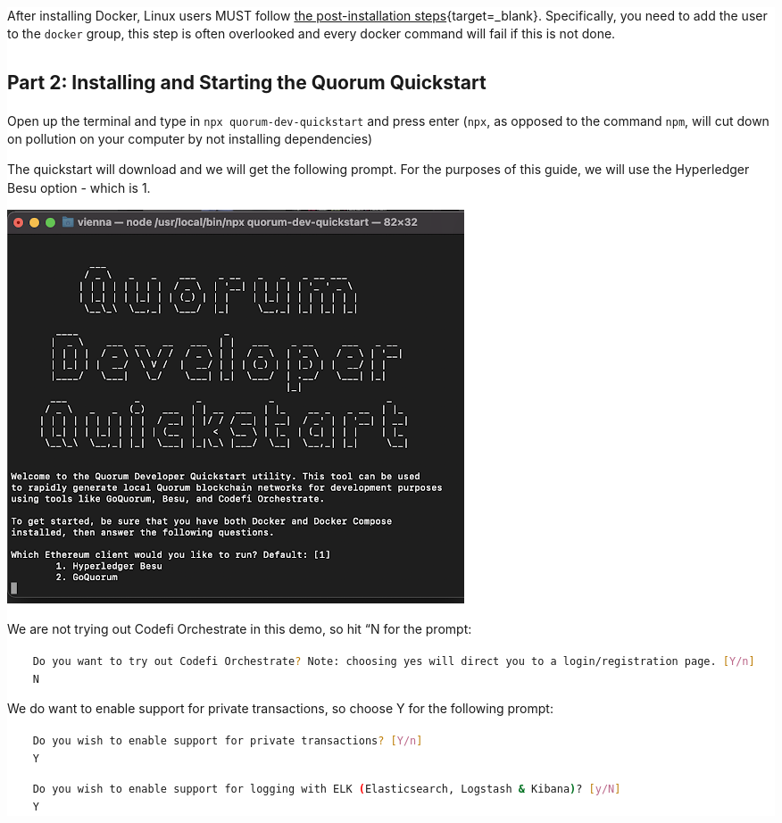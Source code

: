 After installing Docker, Linux users MUST follow [the post-installation steps](https://docs.docker.com/engine/install/linux-postinstall/){target=\_blank}. Specifically, you need to add the user to the `docker` group, this step is often overlooked and every docker command will fail if this is not done.

## Part 2: Installing and Starting the Quorum Quickstart

Open up the terminal and type in `npx quorum-dev-quickstart` and press enter (`npx`, as opposed to the command `npm`, will cut down on pollution on your computer by not installing dependencies)

The quickstart will download and we will get the following prompt. For the purposes of this guide, we will use the Hyperledger Besu option - which is 1.

![quorum developer quickstart cli](../../../img/S02/besu-5.png)

We are not trying out Codefi Orchestrate in this demo, so hit “N for the prompt:

```bash
    Do you want to try out Codefi Orchestrate? Note: choosing yes will direct you to a login/registration page. [Y/n]
    N
```

We do want to enable support for private transactions, so choose Y for the following prompt:

```bash
    Do you wish to enable support for private transactions? [Y/n]
    Y
```

```bash
    Do you wish to enable support for logging with ELK (Elasticsearch, Logstash & Kibana)? [y/N]
    Y
```
